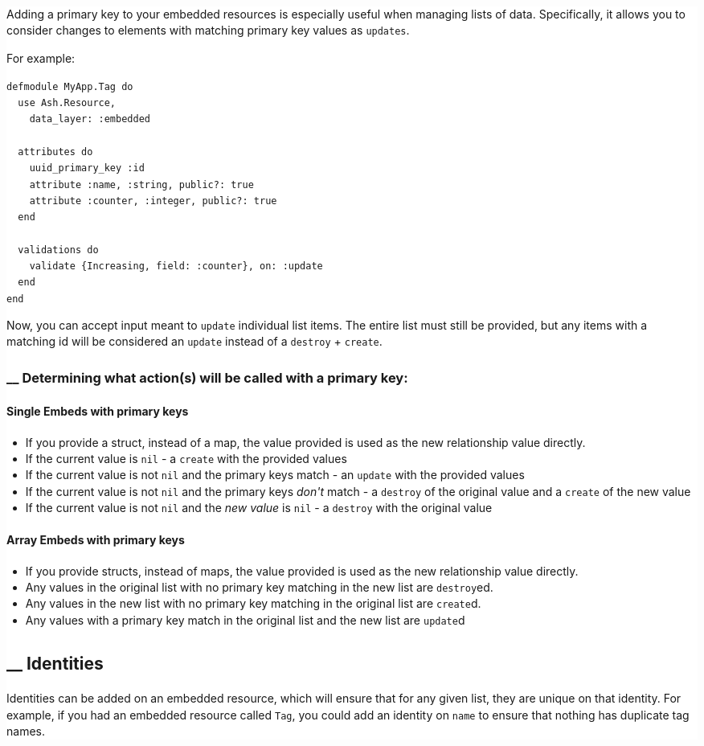 Adding a primary key to your embedded resources is especially useful when managing lists of data. Specifically, it allows you to consider changes to elements with matching primary key values as `updates`.

For example:
    
    
    defmodule MyApp.Tag do
      use Ash.Resource,
        data_layer: :embedded
    
      attributes do
        uuid_primary_key :id
        attribute :name, :string, public?: true
        attribute :counter, :integer, public?: true
      end
    
      validations do
        validate {Increasing, field: :counter}, on: :update
      end
    end

Now, you can accept input meant to `update` individual list items. The entire list must still be provided, but any items with a matching id will be considered an `update` instead of a `destroy` \+ `create`.

###  __ Determining what action(s) will be called with a primary key:

#### Single Embeds with primary keys

  * If you provide a struct, instead of a map, the value provided is used as the new relationship value directly.
  * If the current value is `nil` \- a `create` with the provided values
  * If the current value is not `nil` and the primary keys match - an `update` with the provided values
  * If the current value is not `nil` and the primary keys _don't_ match - a `destroy` of the original value and a `create` of the new value
  * If the current value is not `nil` and the _new value_ is `nil` \- a `destroy` with the original value



#### Array Embeds with primary keys

  * If you provide structs, instead of maps, the value provided is used as the new relationship value directly.
  * Any values in the original list with no primary key matching in the new list are `destroy`ed.
  * Any values in the new list with no primary key matching in the original list are `create`d.
  * Any values with a primary key match in the original list and the new list are `update`d



##  __ Identities

Identities can be added on an embedded resource, which will ensure that for any given list, they are unique on that identity. For example, if you had an embedded resource called `Tag`, you could add an identity on `name` to ensure that nothing has duplicate tag names.
